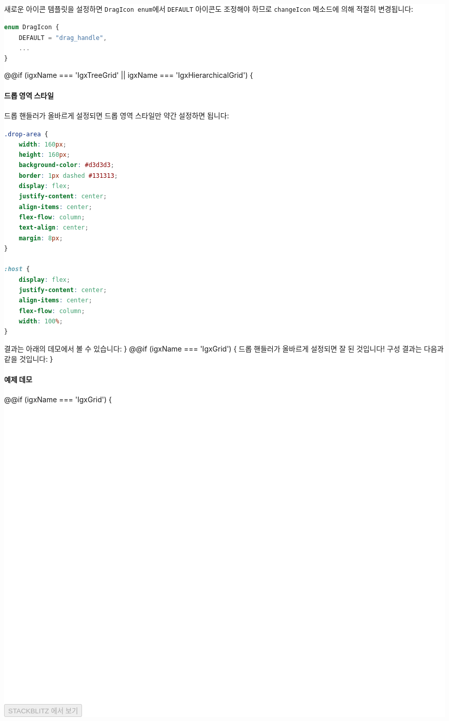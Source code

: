 
새로운 아이콘 템플릿을 설정하면  `DragIcon enum`에서 `DEFAULT` 아이콘도 조정해야 하므로 `changeIcon` 메소드에 의해 적절히 변경됩니다:
```typescript
enum DragIcon {
    DEFAULT = "drag_handle",
    ...
}
```

@@if (igxName === 'IgxTreeGrid' || igxName === 'IgxHierarchicalGrid') {
#### 드롭 영역 스타일
드롭 핸들러가 올바르게 설정되면 드롭 영역 스타일만 약간 설정하면 됩니다:
```css
.drop-area {
    width: 160px;
    height: 160px;
    background-color: #d3d3d3;
    border: 1px dashed #131313;
    display: flex;
    justify-content: center;
    align-items: center;
    flex-flow: column;
    text-align: center;
    margin: 8px;
}

:host {
    display: flex;
    justify-content: center;
    align-items: center;
    flex-flow: column;
    width: 100%;
}
```

결과는 아래의 데모에서 볼 수 있습니다:
}
@@if (igxName === 'IgxGrid') {
드롭 핸들러가 올바르게 설정되면 잘 된 것입니다!
구성 결과는 다음과 같을 것입니다:
}

#### 예제 데모
@@if (igxName === 'IgxGrid') {
<div class="sample-container loading" style="height:550px">
    <iframe id="grid-row-drag-to-grid-sample-iframe" src='{environment:demosBaseUrl}/grid/grid-row-drag-to-grid' width="100%" height="100%" seamless frameBorder="0" onload="onSampleIframeContentLoaded(this);"></iframe>
</div>
<br/>
<div>
<button data-localize="stackblitz" disabled class="stackblitz-btn" data-iframe-id="grid-row-drag-to-grid-sample-iframe" data-demos-base-url="{environment:demosBaseUrl}">STACKBLITZ 에서 보기</button>
</div>
